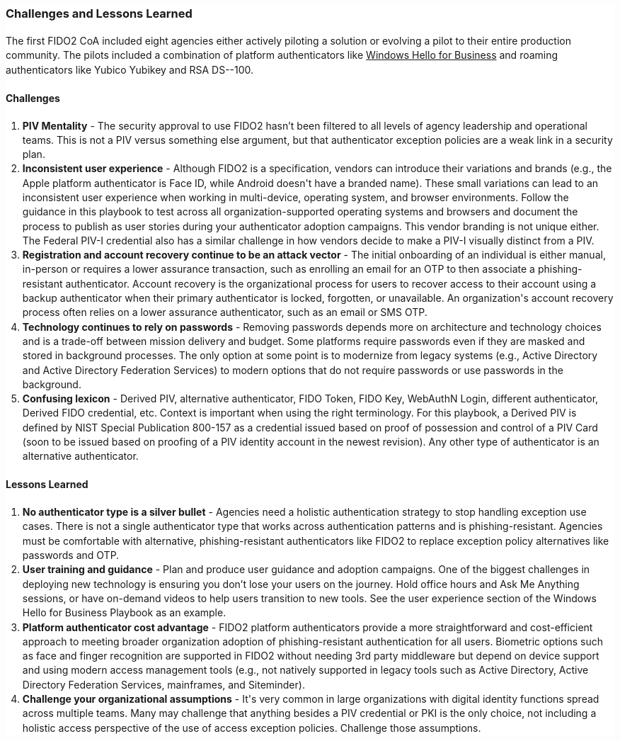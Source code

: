 ### Challenges and Lessons Learned

The first FIDO2 CoA included eight agencies either actively piloting a solution or evolving a pilot to their entire production community. The pilots included a combination of platform authenticators like [Windows Hello for Business](https://playbooks.idmanagement.gov/playbooks/whfb/) and roaming authenticators like Yubico Yubikey and RSA DS--100.

#### Challenges

1.  **PIV Mentality** - The security approval to use FIDO2 hasn’t been filtered to all levels of agency leadership and operational teams. This is not a PIV versus something else argument, but that authenticator exception policies are a weak link in a security plan.
2.  **Inconsistent user experience** - Although FIDO2 is a specification, vendors can introduce their variations and brands (e.g., the Apple platform authenticator is Face ID, while Android doesn't have a branded name). These small variations can lead to an inconsistent user experience when working in multi-device, operating system, and browser environments. Follow the guidance in this playbook to test across all organization-supported operating systems and browsers and document the process to publish as user stories during your authenticator adoption campaigns. This vendor branding is not unique either. The Federal PIV-I credential also has a similar challenge in how vendors decide to make a PIV-I visually distinct from a PIV.
3.  **Registration and account recovery continue to be an attack vector** - The initial onboarding of an individual is either manual, in-person or requires a lower assurance transaction, such as enrolling an email for an OTP to then associate a phishing-resistant authenticator. Account recovery is the organizational process for users to recover access to their account using a backup authenticator when their primary authenticator is locked, forgotten, or unavailable. An organization's account recovery process often relies on a lower assurance authenticator, such as an email or SMS OTP.
4.  **Technology continues to rely on passwords** - Removing passwords depends more on architecture and technology choices and is a trade-off between mission delivery and budget. Some platforms require passwords even if they are masked and stored in background processes. The only option at some point is to modernize from legacy systems (e.g., Active Directory and Active Directory Federation Services) to modern options that do not require passwords or use passwords in the background.
5.  **Confusing lexicon** - Derived PIV, alternative authenticator, FIDO Token, FIDO Key, WebAuthN Login, different authenticator, Derived FIDO credential, etc. Context is important when using the right terminology. For this playbook, a Derived PIV is defined by NIST Special Publication 800-157 as a credential issued based on proof of possession and control of a PIV Card (soon to be issued based on proofing of a PIV identity account in the newest revision). Any other type of authenticator is an alternative authenticator.

#### Lessons Learned

1.	**No authenticator type is a silver bullet** - Agencies need a holistic authentication strategy to stop handling exception use cases. There is not a single authenticator type that works across authentication patterns and is phishing-resistant. Agencies must be comfortable with alternative, phishing-resistant authenticators like FIDO2 to replace exception policy alternatives like passwords and OTP.
2.	**User training and guidance** - Plan and produce user guidance and adoption campaigns. One of the biggest challenges in deploying new technology is ensuring you don’t lose your users on the journey. Hold office hours and Ask Me Anything sessions, or have on-demand videos to help users transition to new tools. See the user experience section of the Windows Hello for Business Playbook as an example.
3.	**Platform authenticator cost advantage** - FIDO2 platform authenticators provide a more straightforward and cost-efficient approach to meeting broader organization adoption of phishing-resistant authentication for all users. Biometric options such as face and finger recognition are supported in FIDO2 without needing 3rd party middleware but depend on device support and using modern access management tools (e.g., not natively supported in legacy tools such as Active Directory, Active Directory Federation Services, mainframes, and Siteminder).
4.	**Challenge your organizational assumptions** - It's very common in large organizations with digital identity functions spread across multiple teams. Many may challenge that anything besides a PIV credential or PKI is the only choice, not including a holistic access perspective of the use of access exception policies. Challenge those assumptions.
